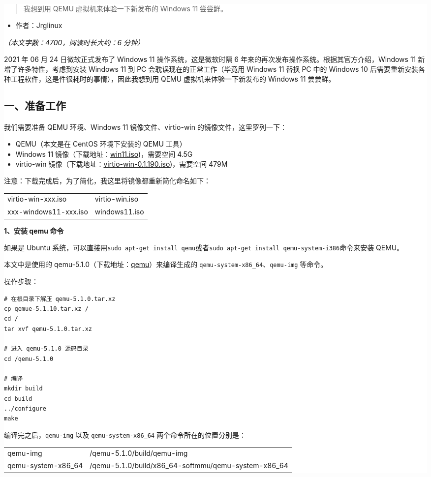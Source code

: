 > 我想到用 QEMU 虚拟机来体验一下新发布的 Windows 11 尝尝鲜。

-   作者：Jrglinux

_（本文字数：4700，阅读时长大约：6 分钟）_

2021 年 06 月 24 日微软正式发布了 Windows 11 操作系统，这是微软时隔 6 年来的再次发布操作系统。根据其官方介绍，Windows 11 新增了许多特性，考虑到安装 Windows 11 到 PC 会耽误现在的正常工作（毕竟用 Windows 11 替换 PC 中的 Windows 10 后需要重新安装各种工程软件，这是件很耗时的事情），因此我想到用 QEMU 虚拟机来体验一下新发布的 Windows 11 尝尝鲜。

## 一、准备工作

我们需要准备 QEMU 环境、Windows 11 镜像文件、virtio-win 的镜像文件，这里罗列一下：

-   QEMU（本文是在 CentOS 环境下安装的 QEMU 工具）
-   Windows 11 镜像（下载地址：[win11.iso](https://link.zhihu.com/?target=https%3A//www.mutaz.net/free-programs/en/download/%3F2131))，需要空间 4.5G
-   virtio-win 镜像（下载地址：[virtio-win-0.1.190.iso](https://link.zhihu.com/?target=https%3A//fedorapeople.org/groups/virt/virtio-win/direct-downloads/archive-virtio/virtio-win-0.1.190-1/))，需要空间 479M

注意：下载完成后，为了简化，我这里将镜像都重新简化命名如下：

|  |  |
| --- | --- |
| virtio-win-xxx.iso | virtio-win.iso |
| xxx-windows11-xxx.iso | windows11.iso |

**1、安装 qemu 命令**

如果是 Ubuntu 系统，可以直接用`sudo apt-get install qemu`或者`sudo apt-get install qemu-system-i386`命令来安装 QEMU。

本文中是使用的 qemu-5.1.0（下载地址：[qemu](https://link.zhihu.com/?target=https%3A//www.qemu.org/)）来编译生成的 `qemu-system-x86_64`、`qemu-img` 等命令。

操作步骤：

```
# 在根目录下解压 qemu-5.1.0.tar.xz
cp qemue-5.1.10.tar.xz /
cd /
tar xvf qemu-5.1.0.tar.xz

# 进入 qemu-5.1.0 源码目录
cd /qemu-5.1.0

# 编译
mkdir build
cd build
../configure
make
```

编译完之后，`qemu-img` 以及 `qemu-system-x86_64` 两个命令所在的位置分别是：

|  |  |
| --- | --- |
| qemu-img | /qemu-5.1.0/build/qemu-img |
| qemu-system-x86\_64 | /qemu-5.1.0/build/x86\_64-softmmu/qemu-system-x86\_64 |
